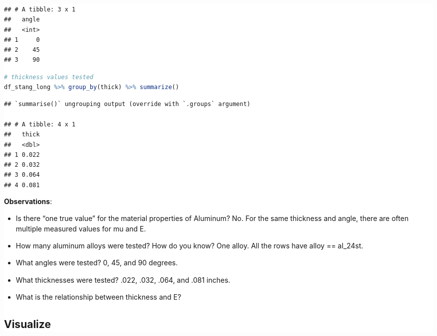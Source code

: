     ## # A tibble: 3 x 1
    ##   angle
    ##   <int>
    ## 1     0
    ## 2    45
    ## 3    90

``` r
# thickness values tested
df_stang_long %>% group_by(thick) %>% summarize()
```

    ## `summarise()` ungrouping output (override with `.groups` argument)

    ## # A tibble: 4 x 1
    ##   thick
    ##   <dbl>
    ## 1 0.022
    ## 2 0.032
    ## 3 0.064
    ## 4 0.081

**Observations**:

  - Is there “one true value” for the material properties of Aluminum?
    No. For the same thickness and angle, there are often multiple
    measured values for mu and E.

  - How many aluminum alloys were tested? How do you know? One alloy.
    All the rows have alloy == al\_24st.

  - What angles were tested? 0, 45, and 90 degrees.

  - What thicknesses were tested? .022, .032, .064, and .081 inches.

  - What is the relationship between thickness and E?

## Visualize
